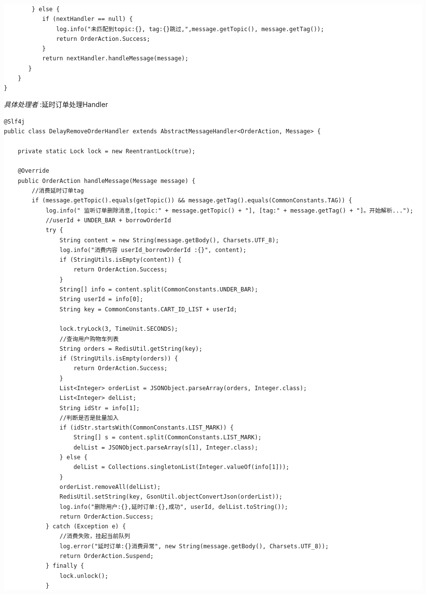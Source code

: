 ```
        } else {
           if (nextHandler == null) {
               log.info("未匹配到topic:{}, tag:{}跳过,",message.getTopic(), message.getTag());
               return OrderAction.Success;
           }
           return nextHandler.handleMessage(message);
       }
    }
}
```

*具体处理者* :延时订单处理Handler 
```
@Slf4j
public class DelayRemoveOrderHandler extends AbstractMessageHandler<OrderAction, Message> {

    private static Lock lock = new ReentrantLock(true);

    @Override
    public OrderAction handleMessage(Message message) {
        //消费延时订单tag
        if (message.getTopic().equals(getTopic()) && message.getTag().equals(CommonConstants.TAG)) {
            log.info(" 监听订单删除消息,[topic:" + message.getTopic() + "], [tag:" + message.getTag() + "]。开始解析...");
            //userId + UNDER_BAR + borrowOrderId
            try {
                String content = new String(message.getBody(), Charsets.UTF_8);
                log.info("消费内容 userId_borrowOrderId :{}", content);
                if (StringUtils.isEmpty(content)) {
                    return OrderAction.Success;
                }
                String[] info = content.split(CommonConstants.UNDER_BAR);
                String userId = info[0];
                String key = CommonConstants.CART_ID_LIST + userId;

                lock.tryLock(3, TimeUnit.SECONDS);
                //查询用户购物车列表
                String orders = RedisUtil.getString(key);
                if (StringUtils.isEmpty(orders)) {
                    return OrderAction.Success;
                }
                List<Integer> orderList = JSONObject.parseArray(orders, Integer.class);
                List<Integer> delList;
                String idStr = info[1];
                //判断是否是批量加入
                if (idStr.startsWith(CommonConstants.LIST_MARK)) {
                    String[] s = content.split(CommonConstants.LIST_MARK);
                    delList = JSONObject.parseArray(s[1], Integer.class);
                } else {
                    delList = Collections.singletonList(Integer.valueOf(info[1]));
                }
                orderList.removeAll(delList);
                RedisUtil.setString(key, GsonUtil.objectConvertJson(orderList));
                log.info("删除用户:{},延时订单:{},成功", userId, delList.toString());
                return OrderAction.Success;
            } catch (Exception e) {
                //消费失败，挂起当前队列
                log.error("延时订单:{}消费异常", new String(message.getBody(), Charsets.UTF_8));
                return OrderAction.Suspend;
            } finally {
                lock.unlock();
            }

```